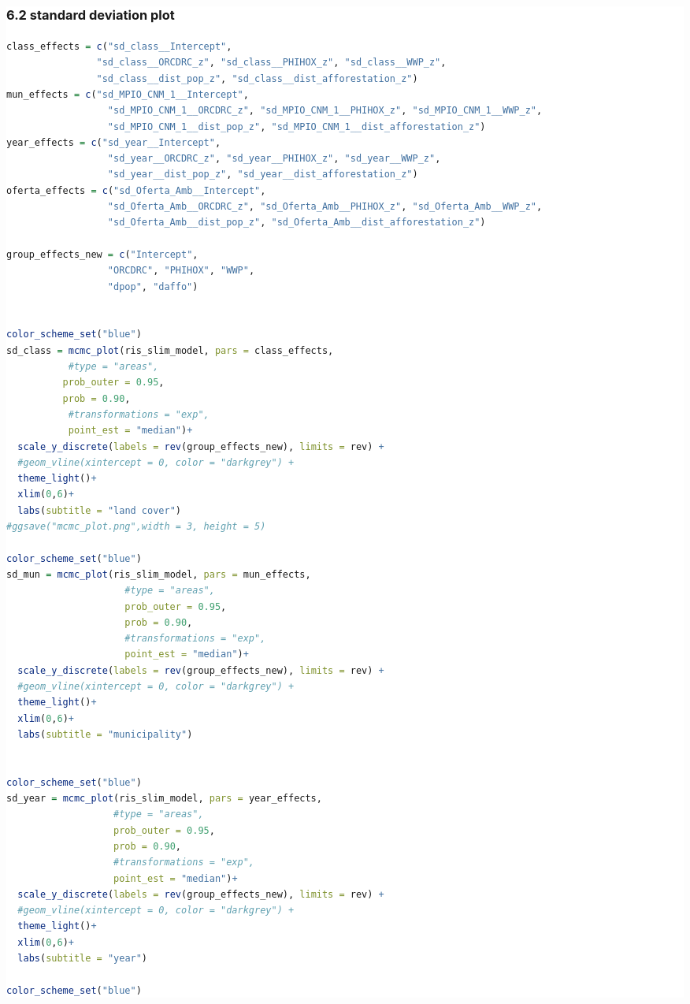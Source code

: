 ### 6.2 standard deviation plot

``` r
class_effects = c("sd_class__Intercept", 
                "sd_class__ORCDRC_z", "sd_class__PHIHOX_z", "sd_class__WWP_z",
                "sd_class__dist_pop_z", "sd_class__dist_afforestation_z")
mun_effects = c("sd_MPIO_CNM_1__Intercept", 
                  "sd_MPIO_CNM_1__ORCDRC_z", "sd_MPIO_CNM_1__PHIHOX_z", "sd_MPIO_CNM_1__WWP_z",
                  "sd_MPIO_CNM_1__dist_pop_z", "sd_MPIO_CNM_1__dist_afforestation_z")
year_effects = c("sd_year__Intercept", 
                  "sd_year__ORCDRC_z", "sd_year__PHIHOX_z", "sd_year__WWP_z",
                  "sd_year__dist_pop_z", "sd_year__dist_afforestation_z")
oferta_effects = c("sd_Oferta_Amb__Intercept", 
                  "sd_Oferta_Amb__ORCDRC_z", "sd_Oferta_Amb__PHIHOX_z", "sd_Oferta_Amb__WWP_z",
                  "sd_Oferta_Amb__dist_pop_z", "sd_Oferta_Amb__dist_afforestation_z")

group_effects_new = c("Intercept", 
                  "ORCDRC", "PHIHOX", "WWP",
                  "dpop", "daffo")
                

color_scheme_set("blue")
sd_class = mcmc_plot(ris_slim_model, pars = class_effects,
           #type = "areas", 
          prob_outer = 0.95,
          prob = 0.90,
           #transformations = "exp",
           point_est = "median")+
  scale_y_discrete(labels = rev(group_effects_new), limits = rev) +
  #geom_vline(xintercept = 0, color = "darkgrey") +
  theme_light()+
  xlim(0,6)+
  labs(subtitle = "land cover")
#ggsave("mcmc_plot.png",width = 3, height = 5)

color_scheme_set("blue")
sd_mun = mcmc_plot(ris_slim_model, pars = mun_effects,
                     #type = "areas", 
                     prob_outer = 0.95,
                     prob = 0.90,
                     #transformations = "exp",
                     point_est = "median")+
  scale_y_discrete(labels = rev(group_effects_new), limits = rev) +
  #geom_vline(xintercept = 0, color = "darkgrey") +
  theme_light()+
  xlim(0,6)+
  labs(subtitle = "municipality")


color_scheme_set("blue")
sd_year = mcmc_plot(ris_slim_model, pars = year_effects,
                   #type = "areas", 
                   prob_outer = 0.95,
                   prob = 0.90,
                   #transformations = "exp",
                   point_est = "median")+
  scale_y_discrete(labels = rev(group_effects_new), limits = rev) +
  #geom_vline(xintercept = 0, color = "darkgrey") +
  theme_light()+
  xlim(0,6)+
  labs(subtitle = "year")

color_scheme_set("blue")
```